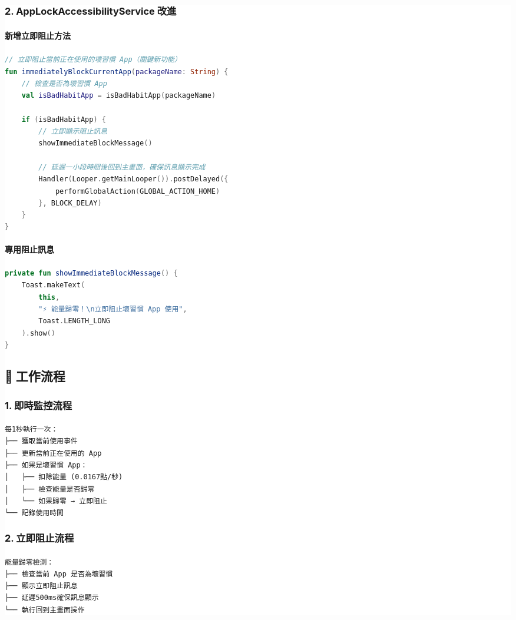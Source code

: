 ### 2. AppLockAccessibilityService 改進

#### 新增立即阻止方法
```kotlin
// 立即阻止當前正在使用的壞習慣 App（關鍵新功能）
fun immediatelyBlockCurrentApp(packageName: String) {
    // 檢查是否為壞習慣 App
    val isBadHabitApp = isBadHabitApp(packageName)
    
    if (isBadHabitApp) {
        // 立即顯示阻止訊息
        showImmediateBlockMessage()
        
        // 延遲一小段時間後回到主畫面，確保訊息顯示完成
        Handler(Looper.getMainLooper()).postDelayed({
            performGlobalAction(GLOBAL_ACTION_HOME)
        }, BLOCK_DELAY)
    }
}
```

#### 專用阻止訊息
```kotlin
private fun showImmediateBlockMessage() {
    Toast.makeText(
        this,
        "⚡ 能量歸零！\n立即阻止壞習慣 App 使用",
        Toast.LENGTH_LONG
    ).show()
}
```

## 🚀 工作流程

### 1. 即時監控流程
```
每1秒執行一次：
├── 獲取當前使用事件
├── 更新當前正在使用的 App
├── 如果是壞習慣 App：
│   ├── 扣除能量 (0.0167點/秒)
│   ├── 檢查能量是否歸零
│   └── 如果歸零 → 立即阻止
└── 記錄使用時間
```

### 2. 立即阻止流程
```
能量歸零檢測：
├── 檢查當前 App 是否為壞習慣
├── 顯示立即阻止訊息
├── 延遲500ms確保訊息顯示
└── 執行回到主畫面操作
```
